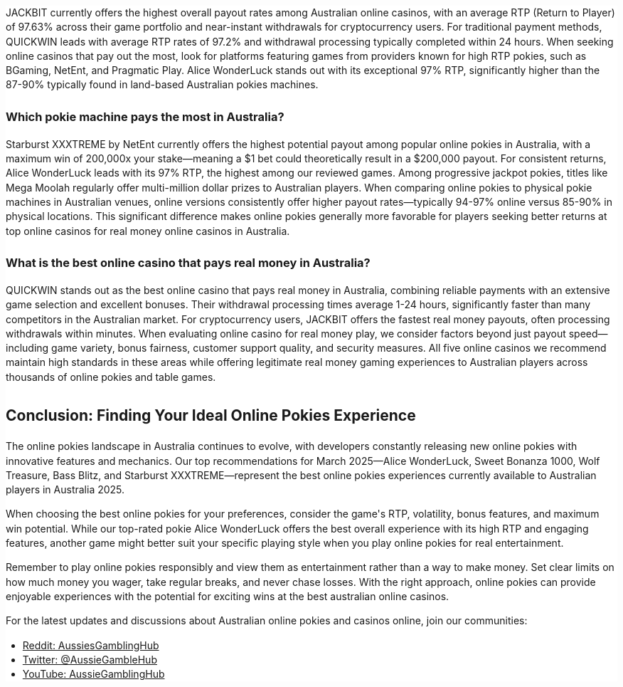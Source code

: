 JACKBIT currently offers the highest overall payout rates among Australian online casinos, with an average RTP (Return to Player) of 97.63% across their game portfolio and near-instant withdrawals for cryptocurrency users. For traditional payment methods, QUICKWIN leads with average RTP rates of 97.2% and withdrawal processing typically completed within 24 hours. When seeking online casinos that pay out the most, look for platforms featuring games from providers known for high RTP pokies, such as BGaming, NetEnt, and Pragmatic Play. Alice WonderLuck stands out with its exceptional 97% RTP, significantly higher than the 87-90% typically found in land-based Australian pokies machines.

### Which pokie machine pays the most in Australia?

Starburst XXXTREME by NetEnt currently offers the highest potential payout among popular online pokies in Australia, with a maximum win of 200,000x your stake—meaning a $1 bet could theoretically result in a $200,000 payout. For consistent returns, Alice WonderLuck leads with its 97% RTP, the highest among our reviewed games. Among progressive jackpot pokies, titles like Mega Moolah regularly offer multi-million dollar prizes to Australian players. When comparing online pokies to physical pokie machines in Australian venues, online versions consistently offer higher payout rates—typically 94-97% online versus 85-90% in physical locations. This significant difference makes online pokies generally more favorable for players seeking better returns at top online casinos for real money online casinos in Australia.

### What is the best online casino that pays real money in Australia?

QUICKWIN stands out as the best online casino that pays real money in Australia, combining reliable payments with an extensive game selection and excellent bonuses. Their withdrawal processing times average 1-24 hours, significantly faster than many competitors in the Australian market. For cryptocurrency users, JACKBIT offers the fastest real money payouts, often processing withdrawals within minutes. When evaluating online casino for real money play, we consider factors beyond just payout speed—including game variety, bonus fairness, customer support quality, and security measures. All five online casinos we recommend maintain high standards in these areas while offering legitimate real money gaming experiences to Australian players across thousands of online pokies and table games.

## Conclusion: Finding Your Ideal Online Pokies Experience

The online pokies landscape in Australia continues to evolve, with developers constantly releasing new online pokies with innovative features and mechanics. Our top recommendations for March 2025—Alice WonderLuck, Sweet Bonanza 1000, Wolf Treasure, Bass Blitz, and Starburst XXXTREME—represent the best online pokies experiences currently available to Australian players in Australia 2025.

When choosing the best online pokies for your preferences, consider the game's RTP, volatility, bonus features, and maximum win potential. While our top-rated pokie Alice WonderLuck offers the best overall experience with its high RTP and engaging features, another game might better suit your specific playing style when you play online pokies for real entertainment.

Remember to play online pokies responsibly and view them as entertainment rather than a way to make money. Set clear limits on how much money you wager, take regular breaks, and never chase losses. With the right approach, online pokies can provide enjoyable experiences with the potential for exciting wins at the best australian online casinos.

For the latest updates and discussions about Australian online pokies and casinos online, join our communities:

- [Reddit: AussiesGamblingHub](https://www.reddit.com/r/AussiesGamblingHub/)
- [Twitter: @AussieGambleHub](https://x.com/AussieGambleHub)
- [YouTube: AussieGamblingHub](https://www.youtube.com/@AussieGamblingHub)
